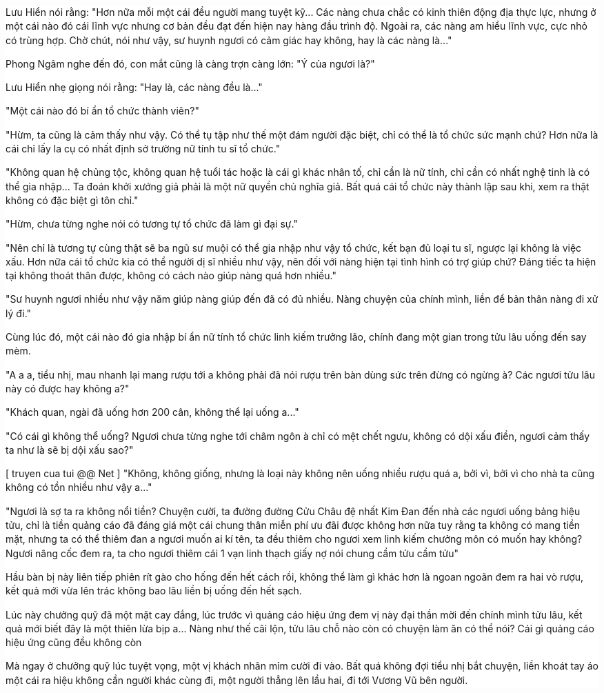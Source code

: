 Lưu Hiển nói rằng: "Hơn nữa mỗi một cái đều người mang tuyệt kỹ... Các nàng chưa chắc có kinh thiên động địa thực lực, nhưng ở một cái nào đó cái lĩnh vực nhưng cơ bản đều đạt đến hiện nay hàng đầu trình độ. Ngoài ra, các nàng am hiểu lĩnh vực, cực nhỏ có trùng hợp. Chờ chút, nói như vậy, sư huynh ngươi có cảm giác hay không, hay là các nàng là..."

Phong Ngâm nghe đến đó, con mắt cũng là càng trợn càng lớn: "Ý của ngươi là?"

Lưu Hiển nhẹ giọng nói rằng: "Hay là, các nàng đều là..."

"Một cái nào đó bí ẩn tổ chức thành viên?"

"Hừm, ta cũng là cảm thấy như vậy. Có thể tụ tập như thế một đám người đặc biệt, chỉ có thể là tổ chức sức mạnh chứ? Hơn nữa là cái chỉ lấy la cụ có nhất định sở trường nữ tính tu sĩ tổ chức."

"Không quan hệ chủng tộc, không quan hệ tuổi tác hoặc là cái gì khác nhân tố, chỉ cần là nữ tính, chỉ cần có nhất nghệ tinh là có thể gia nhập... Ta đoán khởi xướng giả phải là một nữ quyền chủ nghĩa giả. Bất quá cái tổ chức này thành lập sau khi, xem ra thật không có đặc biệt gì tôn chỉ."

"Hừm, chưa từng nghe nói có tương tự tổ chức đã làm gì đại sự."

"Nên chỉ là tương tự cùng thật sẽ ba ngũ sư muội có thể gia nhập như vậy tổ chức, kết bạn đủ loại tu sĩ, ngược lại không là việc xấu. Hơn nữa cái tổ chức kia có thể người dị sĩ nhiều như vậy, nên đối với nàng hiện tại tình hình có trợ giúp chứ? Đáng tiếc ta hiện tại không thoát thân được, không có cách nào giúp nàng quá hơn nhiều."

"Sư huynh ngươi nhiều như vậy năm giúp nàng giúp đến đã có đủ nhiều. Nàng chuyện của chính mình, liền để bản thân nàng đi xử lý đi."

Cùng lúc đó, một cái nào đó gia nhập bí ẩn nữ tính tổ chức linh kiếm trưởng lão, chính đang một gian trong tửu lâu uống đến say mèm.

"A a a, tiểu nhị, mau nhanh lại mang rượu tới a không phải đã nói rượu trên bàn dùng sức trên đừng có ngừng à? Các ngươi tửu lâu này có được hay không a?"

"Khách quan, ngài đã uống hơn 200 cân, không thể lại uống a..."

"Có cái gì không thể uống? Ngươi chưa từng nghe tới châm ngôn à chỉ có mệt chết ngưu, không có dội xấu điền, ngươi cảm thấy ta như là sẽ bị dội xấu sao?"

[ truyen cua tui @@ Net ] "Không, không giống, nhưng là loại này không nên uống nhiều rượu quá a, bởi vì, bởi vì cho nhà ta cũng không có tồn nhiều như vậy a..."

"Ngươi là sợ ta ra không nổi tiền? Chuyện cười, ta đường đường Cửu Châu đệ nhất Kim Đan đến nhà các ngươi uống bảng hiệu tửu, chỉ là tiền quảng cáo đã đáng giá một cái chung thân miễn phí ưu đãi được không hơn nữa tuy rằng ta không có mang tiền mặt, nhưng ta có thể thiêm đan a ngươi muốn ai kí tên, ta đều thiêm cho ngươi xem linh kiếm chưởng môn có muốn hay không? Ngươi nâng cốc đem ra, ta cho ngươi thiêm cái 1 vạn linh thạch giấy nợ nói chung cầm tửu cầm tửu"

Hầu bàn bị này liên tiếp phiên rít gào cho hống đến hết cách rồi, không thể làm gì khác hơn là ngoan ngoãn đem ra hai vò rượu, kết quả mới vừa lên trác không bao lâu liền bị uống đến hết sạch.

Lúc này chưởng quỹ đã một mặt cay đắng, lúc trước vì quảng cáo hiệu ứng đem vị này đại thần mời đến chính mình tửu lâu, kết quả mới biết đây là một thiên lừa bịp a... Nàng như thế cãi lộn, tửu lâu chỗ nào còn có chuyện làm ăn có thể nói? Cái gì quảng cáo hiệu ứng cũng đều không còn

Mà ngay ở chưởng quỹ lúc tuyệt vọng, một vị khách nhân mỉm cười đi vào. Bất quá không đợi tiểu nhị bắt chuyện, liền khoát tay áo một cái ra hiệu không cần người khác cùng đi, một người thẳng lên lầu hai, đi tới Vương Vũ bên người.
